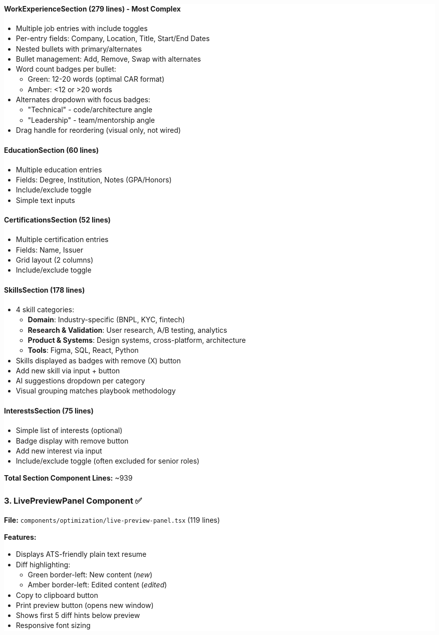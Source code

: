 #### WorkExperienceSection (279 lines) - Most Complex
- Multiple job entries with include toggles
- Per-entry fields: Company, Location, Title, Start/End Dates
- Nested bullets with primary/alternates
- Bullet management: Add, Remove, Swap with alternates
- Word count badges per bullet:
  - Green: 12-20 words (optimal CAR format)
  - Amber: <12 or >20 words
- Alternates dropdown with focus badges:
  - "Technical" - code/architecture angle
  - "Leadership" - team/mentorship angle
- Drag handle for reordering (visual only, not wired)

#### EducationSection (60 lines)
- Multiple education entries
- Fields: Degree, Institution, Notes (GPA/Honors)
- Include/exclude toggle
- Simple text inputs

#### CertificationsSection (52 lines)
- Multiple certification entries
- Fields: Name, Issuer
- Grid layout (2 columns)
- Include/exclude toggle

#### SkillsSection (178 lines)
- 4 skill categories:
  - **Domain**: Industry-specific (BNPL, KYC, fintech)
  - **Research & Validation**: User research, A/B testing, analytics
  - **Product & Systems**: Design systems, cross-platform, architecture
  - **Tools**: Figma, SQL, React, Python
- Skills displayed as badges with remove (X) button
- Add new skill via input + button
- AI suggestions dropdown per category
- Visual grouping matches playbook methodology

#### InterestsSection (75 lines)
- Simple list of interests (optional)
- Badge display with remove button
- Add new interest via input
- Include/exclude toggle (often excluded for senior roles)

**Total Section Component Lines:** ~939

### 3. LivePreviewPanel Component ✅
**File:** `components/optimization/live-preview-panel.tsx` (119 lines)

**Features:**
- Displays ATS-friendly plain text resume
- Diff highlighting:
  - Green border-left: New content (*new*)
  - Amber border-left: Edited content (*edited*)
- Copy to clipboard button
- Print preview button (opens new window)
- Shows first 5 diff hints below preview
- Responsive font sizing
